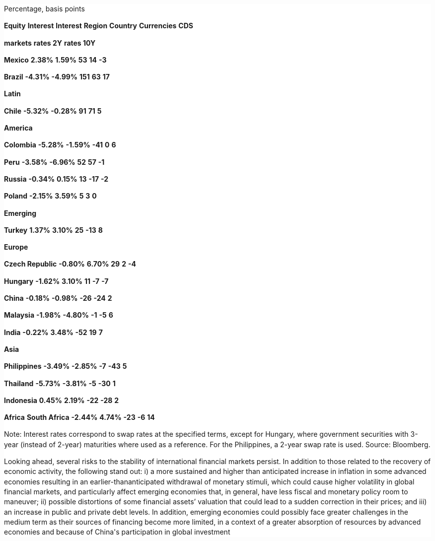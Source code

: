 Percentage, basis points

**Equity** **Interest** **Interest**
**Region** **Country** **Currencies** **CDS**

**markets** **rates 2Y** **rates 10Y**

**Mexico** **2.38%** **1.59%** **53** **14** **-3**

**Brazil** **-4.31%** **-4.99%** **151** **63** **17**

**Latin**

**Chile** **-5.32%** **-0.28%** **91** **71** **5**

**America**

**Colombia** **-5.28%** **-1.59%** **-41** **0** **6**

**Peru** **-3.58%** **-6.96%** **52** **57** **-1**

**Russia** **-0.34%** **0.15%** **13** **-17** **-2**

**Poland** **-2.15%** **3.59%** **5** **3** **0**

**Emerging**

**Turkey** **1.37%** **3.10%** **25** **-13** **8**

**Europe**

**Czech Republic** **-0.80%** **6.70%** **29** **2** **-4**

**Hungary** **-1.62%** **3.10%** **11** **-7** **-7**

**China** **-0.18%** **-0.98%** **-26** **-24** **2**

**Malaysia** **-1.98%** **-4.80%** **-1** **-5** **6**

**India** **-0.22%** **3.48%** **-52** **19** **7**

**Asia**

**Philippines** **-3.49%** **-2.85%** **-7** **-43** **5**

**Thailand** **-5.73%** **-3.81%** **-5** **-30** **1**

**Indonesia** **0.45%** **2.19%** **-22** **-28** **2**

**Africa** **South Africa** **-2.44%** **4.74%** **-23** **-6** **14**

Note: Interest rates correspond to swap rates at the specified terms, except
for Hungary, where government securities with 3-year (instead of 2-year)
maturities where used as a reference. For the Philippines, a 2-year swap
rate is used.
Source: Bloomberg.

Looking ahead, several risks to the stability of
international financial markets persist. In addition to
those related to the recovery of economic activity, the
following stand out: i) a more sustained and higher
than anticipated increase in inflation in some
advanced economies resulting in an earlier-thananticipated withdrawal of monetary stimuli, which
could cause higher volatility in global financial
markets, and particularly affect emerging economies
that, in general, have less fiscal and monetary policy
room to maneuver; ii) possible distortions of some
financial assets’ valuation that could lead to a sudden
correction in their prices; and iii) an increase in public
and private debt levels. In addition, emerging
economies could possibly face greater challenges in
the medium term as their sources of financing
become more limited, in a context of a greater
absorption of resources by advanced economies and
because of China's participation in global investment